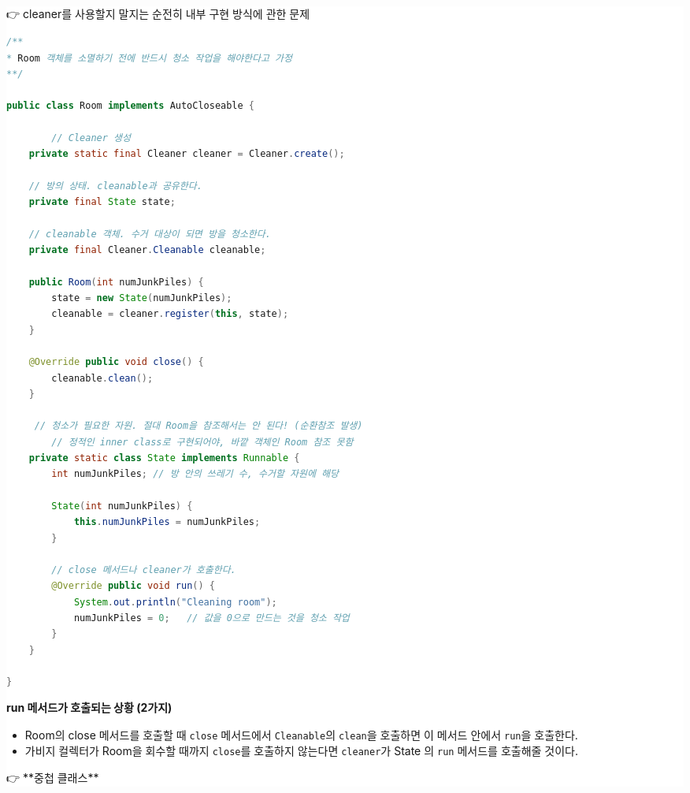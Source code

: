 👉 cleaner를 사용할지 말지는 순전히 내부 구현 방식에 관한 문제

```java
/**
* Room 객체를 소멸하기 전에 반드시 청소 작업을 해야한다고 가정
**/

public class Room implements AutoCloseable {

		// Cleaner 생성
    private static final Cleaner cleaner = Cleaner.create();

    // 방의 상태. cleanable과 공유한다.
    private final State state;

    // cleanable 객체. 수거 대상이 되면 방을 청소한다.
    private final Cleaner.Cleanable cleanable;

    public Room(int numJunkPiles) {
        state = new State(numJunkPiles);
        cleanable = cleaner.register(this, state);
    }

    @Override public void close() {
        cleanable.clean();
    }

     // 청소가 필요한 자원. 절대 Room을 참조해서는 안 된다! (순환참조 발생)
		// 정적인 inner class로 구현되어야, 바깥 객체인 Room 참조 못함
    private static class State implements Runnable {
        int numJunkPiles; // 방 안의 쓰레기 수, 수거할 자원에 해당

        State(int numJunkPiles) {
            this.numJunkPiles = numJunkPiles;
        }

        // close 메서드나 cleaner가 호출한다.
        @Override public void run() {
            System.out.println("Cleaning room");
            numJunkPiles = 0;   // 값을 0으로 만드는 것을 청소 작업
        }
    }

}
```

**run 메서드가 호출되는 상황 (2가지)**

- Room의 close 메서드를 호출할 때 `close` 메서드에서 `Cleanable`의 `clean`을 호출하면 이 메서드 안에서 `run`을 호출한다.
- 가비지 컬렉터가 Room을 회수할 때까지 `close`를 호출하지 않는다면 `cleaner`가 State 의 `run` 메서드를 호출해줄 것이다.

<aside>
👉 **중첩 클래스**
